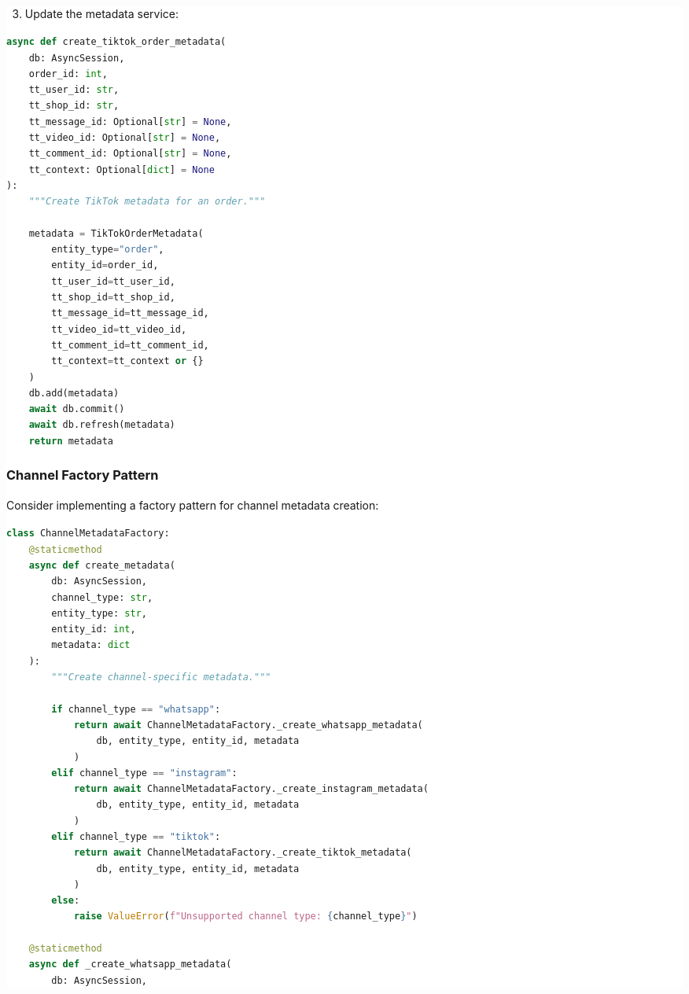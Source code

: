 3. Update the metadata service:

```python
async def create_tiktok_order_metadata(
    db: AsyncSession,
    order_id: int,
    tt_user_id: str,
    tt_shop_id: str,
    tt_message_id: Optional[str] = None,
    tt_video_id: Optional[str] = None,
    tt_comment_id: Optional[str] = None,
    tt_context: Optional[dict] = None
):
    """Create TikTok metadata for an order."""

    metadata = TikTokOrderMetadata(
        entity_type="order",
        entity_id=order_id,
        tt_user_id=tt_user_id,
        tt_shop_id=tt_shop_id,
        tt_message_id=tt_message_id,
        tt_video_id=tt_video_id,
        tt_comment_id=tt_comment_id,
        tt_context=tt_context or {}
    )
    db.add(metadata)
    await db.commit()
    await db.refresh(metadata)
    return metadata
```

### Channel Factory Pattern

Consider implementing a factory pattern for channel metadata creation:

```python
class ChannelMetadataFactory:
    @staticmethod
    async def create_metadata(
        db: AsyncSession,
        channel_type: str,
        entity_type: str,
        entity_id: int,
        metadata: dict
    ):
        """Create channel-specific metadata."""

        if channel_type == "whatsapp":
            return await ChannelMetadataFactory._create_whatsapp_metadata(
                db, entity_type, entity_id, metadata
            )
        elif channel_type == "instagram":
            return await ChannelMetadataFactory._create_instagram_metadata(
                db, entity_type, entity_id, metadata
            )
        elif channel_type == "tiktok":
            return await ChannelMetadataFactory._create_tiktok_metadata(
                db, entity_type, entity_id, metadata
            )
        else:
            raise ValueError(f"Unsupported channel type: {channel_type}")

    @staticmethod
    async def _create_whatsapp_metadata(
        db: AsyncSession,
```